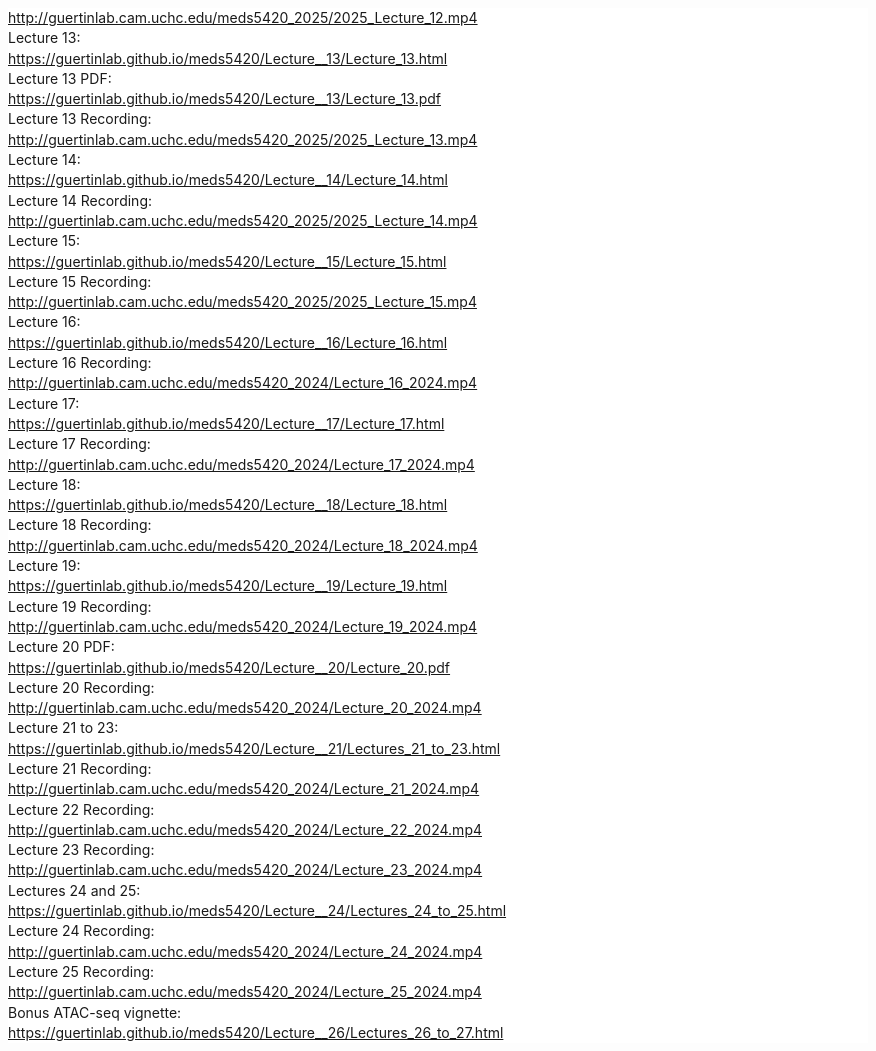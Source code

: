 http://guertinlab.cam.uchc.edu/meds5420_2025/2025_Lecture_12.mp4 \
Lecture 13: \
https://guertinlab.github.io/meds5420/Lecture__13/Lecture_13.html \
Lecture 13 PDF: \
https://guertinlab.github.io/meds5420/Lecture__13/Lecture_13.pdf \
Lecture 13 Recording: \
http://guertinlab.cam.uchc.edu/meds5420_2025/2025_Lecture_13.mp4 \
Lecture 14: \
https://guertinlab.github.io/meds5420/Lecture__14/Lecture_14.html \
Lecture 14 Recording: \
http://guertinlab.cam.uchc.edu/meds5420_2025/2025_Lecture_14.mp4 \
Lecture 15: \
https://guertinlab.github.io/meds5420/Lecture__15/Lecture_15.html \
Lecture 15 Recording: \
http://guertinlab.cam.uchc.edu/meds5420_2025/2025_Lecture_15.mp4 \
Lecture 16: \
https://guertinlab.github.io/meds5420/Lecture__16/Lecture_16.html \
Lecture 16 Recording: \
http://guertinlab.cam.uchc.edu/meds5420_2024/Lecture_16_2024.mp4 \
Lecture 17: \
https://guertinlab.github.io/meds5420/Lecture__17/Lecture_17.html \
Lecture 17 Recording: \
http://guertinlab.cam.uchc.edu/meds5420_2024/Lecture_17_2024.mp4 \
Lecture 18: \
https://guertinlab.github.io/meds5420/Lecture__18/Lecture_18.html \
Lecture 18 Recording: \
http://guertinlab.cam.uchc.edu/meds5420_2024/Lecture_18_2024.mp4 \
Lecture 19: \
https://guertinlab.github.io/meds5420/Lecture__19/Lecture_19.html \
Lecture 19 Recording: \
http://guertinlab.cam.uchc.edu/meds5420_2024/Lecture_19_2024.mp4 \
Lecture 20 PDF: \
https://guertinlab.github.io/meds5420/Lecture__20/Lecture_20.pdf \
Lecture 20 Recording: \
http://guertinlab.cam.uchc.edu/meds5420_2024/Lecture_20_2024.mp4 \
Lecture 21 to 23: \
https://guertinlab.github.io/meds5420/Lecture__21/Lectures_21_to_23.html \
Lecture 21 Recording: \
http://guertinlab.cam.uchc.edu/meds5420_2024/Lecture_21_2024.mp4 \
Lecture 22 Recording: \
http://guertinlab.cam.uchc.edu/meds5420_2024/Lecture_22_2024.mp4 \
Lecture 23 Recording: \
http://guertinlab.cam.uchc.edu/meds5420_2024/Lecture_23_2024.mp4 \
Lectures 24 and 25: \
https://guertinlab.github.io/meds5420/Lecture__24/Lectures_24_to_25.html \
Lecture 24 Recording: \
http://guertinlab.cam.uchc.edu/meds5420_2024/Lecture_24_2024.mp4 \
Lecture 25 Recording: \
http://guertinlab.cam.uchc.edu/meds5420_2024/Lecture_25_2024.mp4 \
Bonus ATAC-seq vignette: \
https://guertinlab.github.io/meds5420/Lecture__26/Lectures_26_to_27.html 
